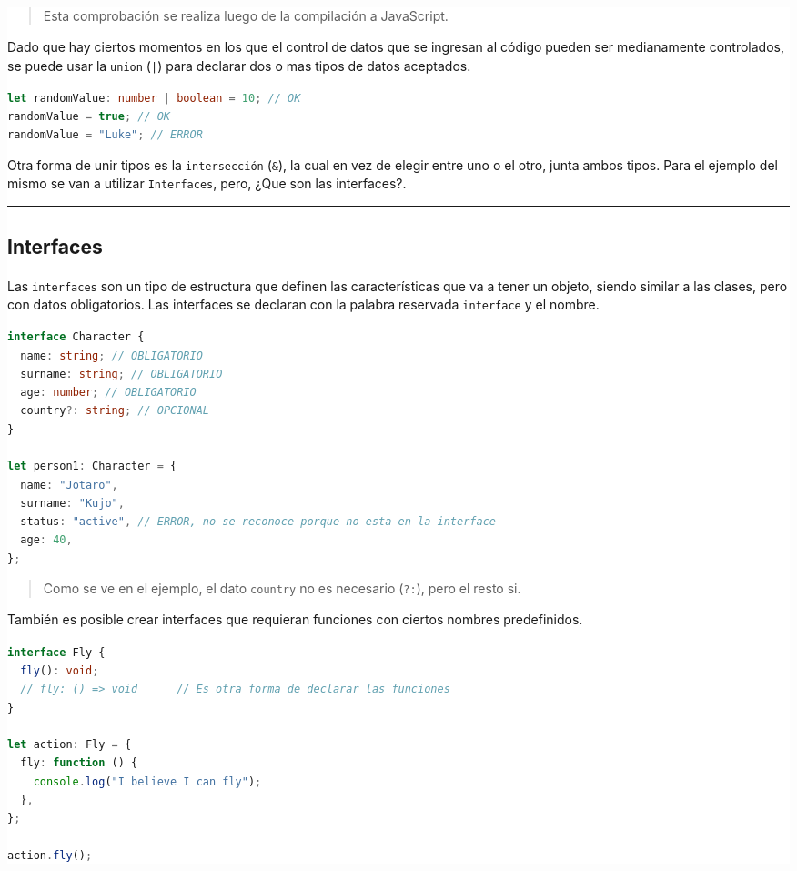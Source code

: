 > Esta comprobación se realiza luego de la compilación a JavaScript.

Dado que hay ciertos momentos en los que el control de datos que se ingresan al código pueden ser medianamente controlados, se puede usar la `union` (`|`) para declarar dos o mas tipos de datos aceptados.

```ts
let randomValue: number | boolean = 10; // OK
randomValue = true; // OK
randomValue = "Luke"; // ERROR
```

Otra forma de unir tipos es la `intersección` (`&`), la cual en vez de elegir entre uno o el otro, junta ambos tipos. Para el ejemplo del mismo se van a utilizar `Interfaces`, pero, ¿Que son las interfaces?.

---

## Interfaces

Las `interfaces` son un tipo de estructura que definen las características que va a tener un objeto, siendo similar a las clases, pero con datos obligatorios.
Las interfaces se declaran con la palabra reservada `interface` y el nombre.

```ts
interface Character {
  name: string; // OBLIGATORIO
  surname: string; // OBLIGATORIO
  age: number; // OBLIGATORIO
  country?: string; // OPCIONAL
}

let person1: Character = {
  name: "Jotaro",
  surname: "Kujo",
  status: "active", // ERROR, no se reconoce porque no esta en la interface
  age: 40,
};
```

> Como se ve en el ejemplo, el dato `country` no es necesario (`?:`), pero el resto si.

También es posible crear interfaces que requieran funciones con ciertos nombres predefinidos.

```ts
interface Fly {
  fly(): void;
  // fly: () => void      // Es otra forma de declarar las funciones
}

let action: Fly = {
  fly: function () {
    console.log("I believe I can fly");
  },
};

action.fly();
```
